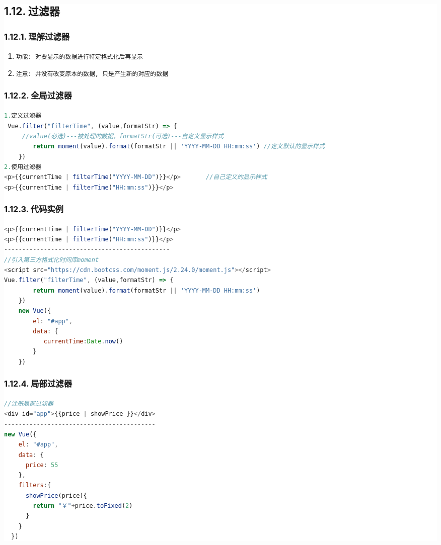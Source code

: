 ```js
```



## 1.12. 过滤器

### 1.12.1. 理解过滤器

1)     功能: 对要显示的数据进行特定格式化后再显示

2)     注意: 并没有改变原本的数据, 只是产生新的对应的数据

### 1.12.2. 全局过滤器

```js
1.定义过滤器
 Vue.filter("filterTime", (value,formatStr) => {
     //value(必选)---被处理的数据，formatStr(可选)---自定义显示样式
        return moment(value).format(formatStr || 'YYYY-MM-DD HH:mm:ss')	//定义默认的显示样式
    })
2.使用过滤器
<p>{{currentTime | filterTime("YYYY-MM-DD")}}</p>		//自己定义的显示样式
<p>{{currentTime | filterTime("HH:mm:ss")}}</p>
```



### 1.12.3. 代码实例

```js
<p>{{currentTime | filterTime("YYYY-MM-DD")}}</p>
<p>{{currentTime | filterTime("HH:mm:ss")}}</p>
----------------------------------------------
//引入第三方格式化时间库moment
<script src="https://cdn.bootcss.com/moment.js/2.24.0/moment.js"></script>
Vue.filter("filterTime", (value,formatStr) => {
        return moment(value).format(formatStr || 'YYYY-MM-DD HH:mm:ss')
    })
    new Vue({
        el: "#app",
        data: {
           currentTime:Date.now()
        }
    })
```

### 1.12.4. 局部过滤器

```js
//注册局部过滤器
<div id="app">{{price | showPrice }}</div>
------------------------------------------
new Vue({
    el: "#app",
    data: {
      price: 55
    },
    filters:{
      showPrice(price){
        return "￥"+price.toFixed(2)
      }
    }
  })
```
